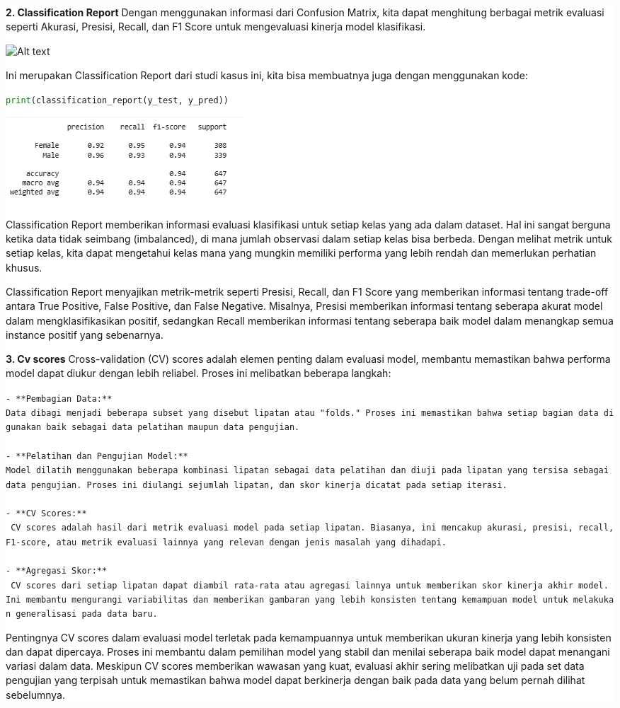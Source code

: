 **2. Classification Report**
Dengan menggunakan informasi dari Confusion Matrix, kita dapat menghitung berbagai metrik evaluasi seperti Akurasi, Presisi, Recall, dan F1 Score untuk mengevaluasi kinerja model klasifikasi.

![Alt text](image-53.png)

Ini merupakan Classification Report dari studi kasus ini, kita bisa membuatnya juga dengan menggunakan kode:

```python
print(classification_report(y_test, y_pred))
```
![Alt text](image-41.png)

Classification Report memberikan informasi evaluasi klasifikasi untuk setiap kelas yang ada dalam dataset. Hal ini sangat berguna ketika data tidak seimbang (imbalanced), di mana jumlah observasi dalam setiap kelas bisa berbeda. Dengan melihat metrik untuk setiap kelas, kita dapat mengetahui kelas mana yang mungkin memiliki performa yang lebih rendah dan memerlukan perhatian khusus.

Classification Report menyajikan metrik-metrik seperti Presisi, Recall, dan F1 Score yang memberikan informasi tentang trade-off antara True Positive, False Positive, dan False Negative. Misalnya, Presisi memberikan informasi tentang seberapa akurat model dalam mengklasifikasikan positif, sedangkan Recall memberikan informasi tentang seberapa baik model dalam menangkap semua instance positif yang sebenarnya.

**3. Cv scores**
Cross-validation (CV) scores adalah elemen penting dalam evaluasi model, membantu memastikan bahwa performa model dapat diukur dengan lebih reliabel. Proses ini melibatkan beberapa langkah:

    - **Pembagian Data:**
    Data dibagi menjadi beberapa subset yang disebut lipatan atau "folds." Proses ini memastikan bahwa setiap bagian data digunakan baik sebagai data pelatihan maupun data pengujian.

    - **Pelatihan dan Pengujian Model:**
    Model dilatih menggunakan beberapa kombinasi lipatan sebagai data pelatihan dan diuji pada lipatan yang tersisa sebagai data pengujian. Proses ini diulangi sejumlah lipatan, dan skor kinerja dicatat pada setiap iterasi.

    - **CV Scores:**
     CV scores adalah hasil dari metrik evaluasi model pada setiap lipatan. Biasanya, ini mencakup akurasi, presisi, recall, F1-score, atau metrik evaluasi lainnya yang relevan dengan jenis masalah yang dihadapi.

    - **Agregasi Skor:**
     CV scores dari setiap lipatan dapat diambil rata-rata atau agregasi lainnya untuk memberikan skor kinerja akhir model. Ini membantu mengurangi variabilitas dan memberikan gambaran yang lebih konsisten tentang kemampuan model untuk melakukan generalisasi pada data baru.

Pentingnya CV scores dalam evaluasi model terletak pada kemampuannya untuk memberikan ukuran kinerja yang lebih konsisten dan dapat dipercaya. Proses ini membantu dalam pemilihan model yang stabil dan menilai seberapa baik model dapat menangani variasi dalam data. Meskipun CV scores memberikan wawasan yang kuat, evaluasi akhir sering melibatkan uji pada set data pengujian yang terpisah untuk memastikan bahwa model dapat berkinerja dengan baik pada data yang belum pernah dilihat sebelumnya.
